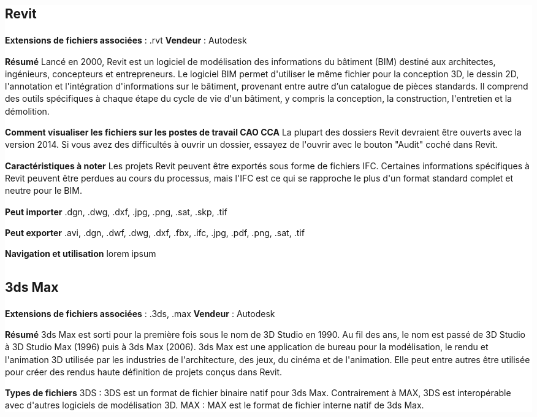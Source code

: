 <a name="revit"></a>
## Revit
**Extensions de fichiers associées** : .rvt
**Vendeur** : Autodesk


**Résumé**
Lancé en 2000, Revit est un logiciel de modélisation des informations du bâtiment (BIM) destiné aux architectes, ingénieurs, concepteurs et entrepreneurs. Le logiciel BIM permet d'utiliser le même fichier pour la conception 3D, le dessin 2D, l'annotation et l'intégration d'informations sur le bâtiment, provenant entre autre d’un catalogue de pièces standards. Il comprend des outils spécifiques à chaque étape du cycle de vie d'un bâtiment, y compris la conception, la construction, l'entretien et la démolition.


**Comment visualiser les fichiers sur les postes de travail CAO CCA**
La plupart des dossiers Revit devraient être ouverts avec la version 2014. Si vous avez des difficultés à ouvrir un dossier, essayez de l'ouvrir avec le bouton "Audit" coché dans Revit.


**Caractéristiques à noter**
Les projets Revit peuvent être exportés sous forme de fichiers IFC. Certaines informations spécifiques à Revit peuvent être perdues au cours du processus, mais l'IFC est ce qui se rapproche le plus d'un format standard complet et neutre pour le BIM.


**Peut importer**
.dgn, .dwg, .dxf, .jpg, .png, .sat, .skp, .tif


**Peut exporter**
.avi, .dgn, .dwf, .dwg, .dxf, .fbx, .ifc, .jpg, .pdf, .png, .sat, .tif


**Navigation et utilisation**
lorem ipsum

<a name="3ds"></a>
## 3ds Max
**Extensions de fichiers associées** : .3ds, .max
**Vendeur** : Autodesk




**Résumé**
3ds Max est sorti pour la première fois sous le nom de 3D Studio en 1990. Au fil des ans, le nom est passé de 3D Studio à 3D Studio Max (1996) puis à 3ds Max (2006). 3ds Max est une application de bureau pour la modélisation, le rendu et l'animation 3D utilisée par les industries de l'architecture, des jeux, du cinéma et de l'animation. Elle peut entre autres être utilisée pour créer des rendus haute définition de projets conçus dans Revit.


**Types de fichiers**
3DS : 3DS est un format de fichier binaire natif pour 3ds Max. Contrairement à MAX, 3DS est interopérable avec d'autres logiciels de modélisation 3D.
MAX : MAX est le format de fichier interne natif de 3ds Max.
